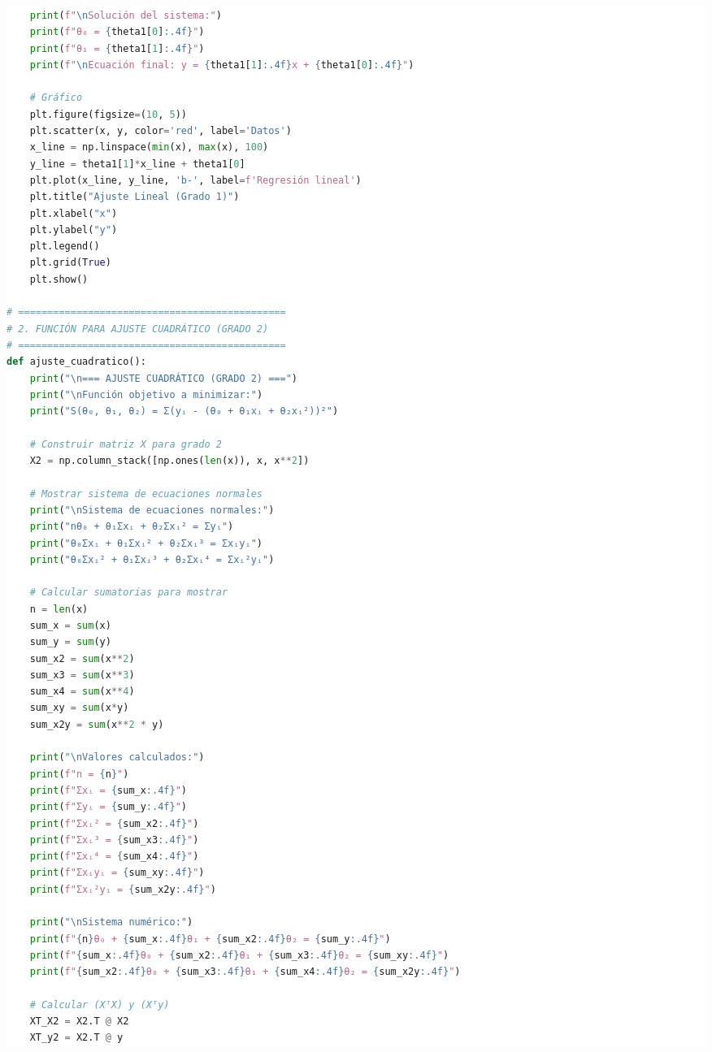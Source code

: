 ```python
    print(f"\nSolución del sistema:")
    print(f"θ₀ = {theta1[0]:.4f}")
    print(f"θ₁ = {theta1[1]:.4f}")
    print(f"\nEcuación final: y = {theta1[1]:.4f}x + {theta1[0]:.4f}")

    # Gráfico
    plt.figure(figsize=(10, 5))
    plt.scatter(x, y, color='red', label='Datos')
    x_line = np.linspace(min(x), max(x), 100)
    y_line = theta1[1]*x_line + theta1[0]
    plt.plot(x_line, y_line, 'b-', label=f'Regresión lineal')
    plt.title("Ajuste Lineal (Grado 1)")
    plt.xlabel("x")
    plt.ylabel("y")
    plt.legend()
    plt.grid(True)
    plt.show()

# ==============================================
# 2. FUNCIÓN PARA AJUSTE CUADRÁTICO (GRADO 2)
# ==============================================
def ajuste_cuadratico():
    print("\n=== AJUSTE CUADRÁTICO (GRADO 2) ===")
    print("\nFunción objetivo a minimizar:")
    print("S(θ₀, θ₁, θ₂) = Σ(yᵢ - (θ₀ + θ₁xᵢ + θ₂xᵢ²))²")
    
    # Construir matriz X para grado 2
    X2 = np.column_stack([np.ones(len(x)), x, x**2])
    
    # Mostrar sistema de ecuaciones normales
    print("\nSistema de ecuaciones normales:")
    print("nθ₀ + θ₁Σxᵢ + θ₂Σxᵢ² = Σyᵢ")
    print("θ₀Σxᵢ + θ₁Σxᵢ² + θ₂Σxᵢ³ = Σxᵢyᵢ")
    print("θ₀Σxᵢ² + θ₁Σxᵢ³ + θ₂Σxᵢ⁴ = Σxᵢ²yᵢ")
    
    # Calcular sumatorias para mostrar
    n = len(x)
    sum_x = sum(x)
    sum_y = sum(y)
    sum_x2 = sum(x**2)
    sum_x3 = sum(x**3)
    sum_x4 = sum(x**4)
    sum_xy = sum(x*y)
    sum_x2y = sum(x**2 * y)
    
    print("\nValores calculados:")
    print(f"n = {n}")
    print(f"Σxᵢ = {sum_x:.4f}")
    print(f"Σyᵢ = {sum_y:.4f}")
    print(f"Σxᵢ² = {sum_x2:.4f}")
    print(f"Σxᵢ³ = {sum_x3:.4f}")
    print(f"Σxᵢ⁴ = {sum_x4:.4f}")
    print(f"Σxᵢyᵢ = {sum_xy:.4f}")
    print(f"Σxᵢ²yᵢ = {sum_x2y:.4f}")
    
    print("\nSistema numérico:")
    print(f"{n}θ₀ + {sum_x:.4f}θ₁ + {sum_x2:.4f}θ₂ = {sum_y:.4f}")
    print(f"{sum_x:.4f}θ₀ + {sum_x2:.4f}θ₁ + {sum_x3:.4f}θ₂ = {sum_xy:.4f}")
    print(f"{sum_x2:.4f}θ₀ + {sum_x3:.4f}θ₁ + {sum_x4:.4f}θ₂ = {sum_x2y:.4f}")

    # Calcular (XᵀX) y (Xᵀy)
    XT_X2 = X2.T @ X2
    XT_y2 = X2.T @ y
```